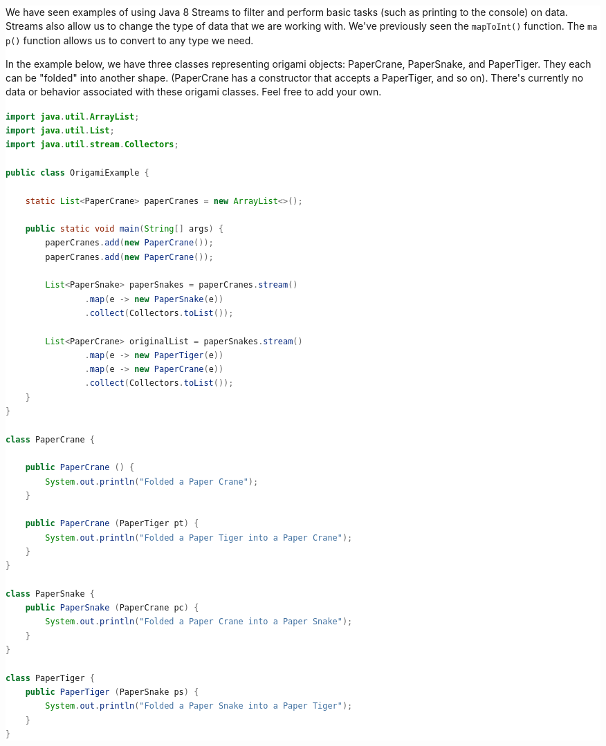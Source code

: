 We have seen examples of using Java 8 Streams to filter and perform basic tasks (such as printing to the console) on data. Streams also allow us to change the type of data that we are working with. We've previously seen the `mapToInt()` function. The `map()` function allows us to convert to any type we need.

In the example below, we have three classes representing origami objects: PaperCrane, PaperSnake, and PaperTiger. They each can be "folded" into another shape. (PaperCrane has a constructor that accepts a PaperTiger, and so on). There's currently no data or behavior associated with these origami classes. Feel free to add your own.

```java
import java.util.ArrayList;
import java.util.List;
import java.util.stream.Collectors;

public class OrigamiExample {

    static List<PaperCrane> paperCranes = new ArrayList<>();

    public static void main(String[] args) {
        paperCranes.add(new PaperCrane());
        paperCranes.add(new PaperCrane());

        List<PaperSnake> paperSnakes = paperCranes.stream()
                .map(e -> new PaperSnake(e))
                .collect(Collectors.toList());

        List<PaperCrane> originalList = paperSnakes.stream()
                .map(e -> new PaperTiger(e))
                .map(e -> new PaperCrane(e))
                .collect(Collectors.toList());
    }
}

class PaperCrane {

    public PaperCrane () {
        System.out.println("Folded a Paper Crane");
    }

    public PaperCrane (PaperTiger pt) {
        System.out.println("Folded a Paper Tiger into a Paper Crane");
    }
}

class PaperSnake {
    public PaperSnake (PaperCrane pc) {
        System.out.println("Folded a Paper Crane into a Paper Snake");
    }
}

class PaperTiger {
    public PaperTiger (PaperSnake ps) {
        System.out.println("Folded a Paper Snake into a Paper Tiger");
    }
}
```
